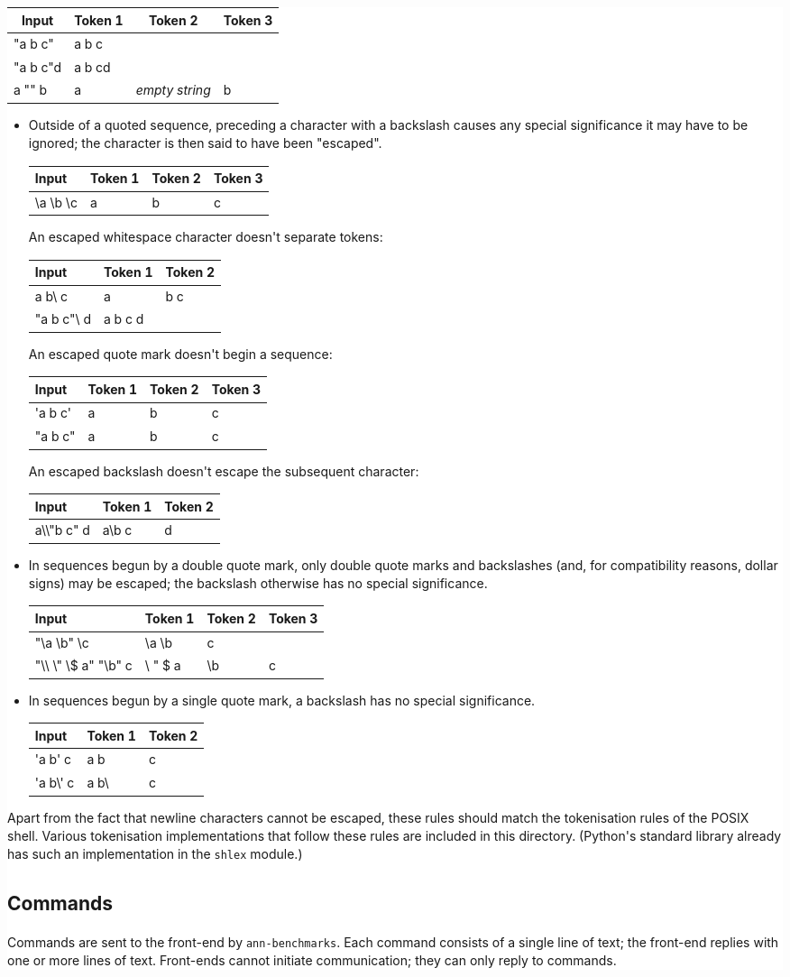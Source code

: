   Input | Token 1 | Token 2 | Token 3
  ----- | ------- | ------- | -------
  "a b c" | a b c | |
  "a b c"d | a b cd | |
  a "" b | a | *empty string* | b

* Outside of a quoted sequence, preceding a character with a backslash causes any special significance it may have to be ignored; the character is then said to have been "escaped".

  Input | Token 1 | Token 2 | Token 3
  ----- | ------- | ------- | -------
  \a \b \c | a | b | c

  An escaped whitespace character doesn't separate tokens:

  Input | Token 1 | Token 2
  ----- | ------- | -------
  a b\ c | a | b c |
  "a b c"\ d | a b c d |

  An escaped quote mark doesn't begin a sequence:
  
  Input | Token 1 | Token 2 | Token 3
  ----- | ------- | ------- | -------
  \'a b c\' | a | b | c |
  \"a b c\" | a | b | c |

  An escaped backslash doesn't escape the subsequent character:
  
  Input | Token 1 | Token 2
  ----- | ------- | -------
  a\\\\"b c" d | a\b c | d

* In sequences begun by a double quote mark, only double quote marks and backslashes (and, for compatibility reasons, dollar signs) may be escaped; the backslash otherwise has no special significance.
  
  Input | Token 1 | Token 2 | Token 3
  ----- | ------- | ------- | -------
  "\a \b" \c | \a \b | c |
  "\\\\ \\" \\$ a" "\b" c | \ " $ a | \b | c

* In sequences begun by a single quote mark, a backslash has no special significance.

  Input | Token 1 | Token 2
  ----- | ------- | -------
  'a b' c | a b | c
  'a b\\' c | a b\ | c

Apart from the fact that newline characters cannot be escaped, these rules should match the tokenisation rules of the POSIX shell. Various tokenisation implementations that follow these rules are included in this directory. (Python's standard library already has such an implementation in the `shlex` module.)

## Commands

Commands are sent to the front-end by `ann-benchmarks`. Each command consists of a single line of text; the front-end replies with one or more lines of text. Front-ends cannot initiate communication; they can only reply to commands.
